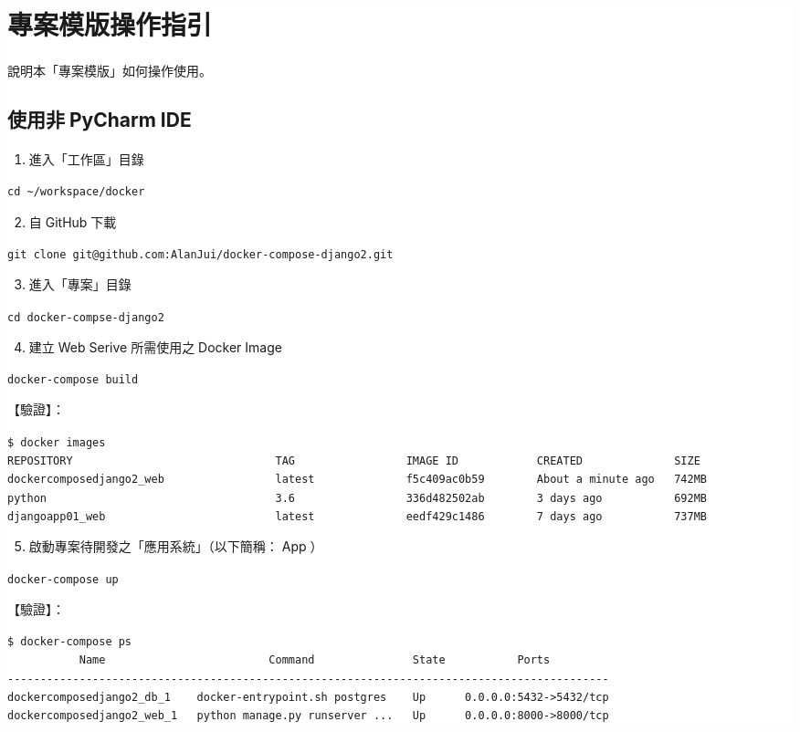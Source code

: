 # 專案模版操作指引

說明本「專案模版」如何操作使用。

## 使用非 PyCharm IDE

1. 進入「工作區」目錄

```
cd ~/workspace/docker
```

2.  自 GitHub 下載

```
git clone git@github.com:AlanJui/docker-compose-django2.git
```

3. 進入「專案」目錄

```
cd docker-compse-django2
```

4. 建立 Web Serive 所需使用之 Docker Image

```
docker-compose build
```

【驗證】：

```
$ docker images
REPOSITORY                               TAG                 IMAGE ID            CREATED              SIZE
dockercomposedjango2_web                 latest              f5c409ac0b59        About a minute ago   742MB
python                                   3.6                 336d482502ab        3 days ago           692MB
djangoapp01_web                          latest              eedf429c1486        7 days ago           737MB
```




5. 啟動專案待開發之「應用系統」（以下簡稱： App ）


```
docker-compose up
```

【驗證】：

```
$ docker-compose ps
           Name                         Command               State           Ports
--------------------------------------------------------------------------------------------
dockercomposedjango2_db_1    docker-entrypoint.sh postgres    Up      0.0.0.0:5432->5432/tcp
dockercomposedjango2_web_1   python manage.py runserver ...   Up      0.0.0.0:8000->8000/tcp
```
